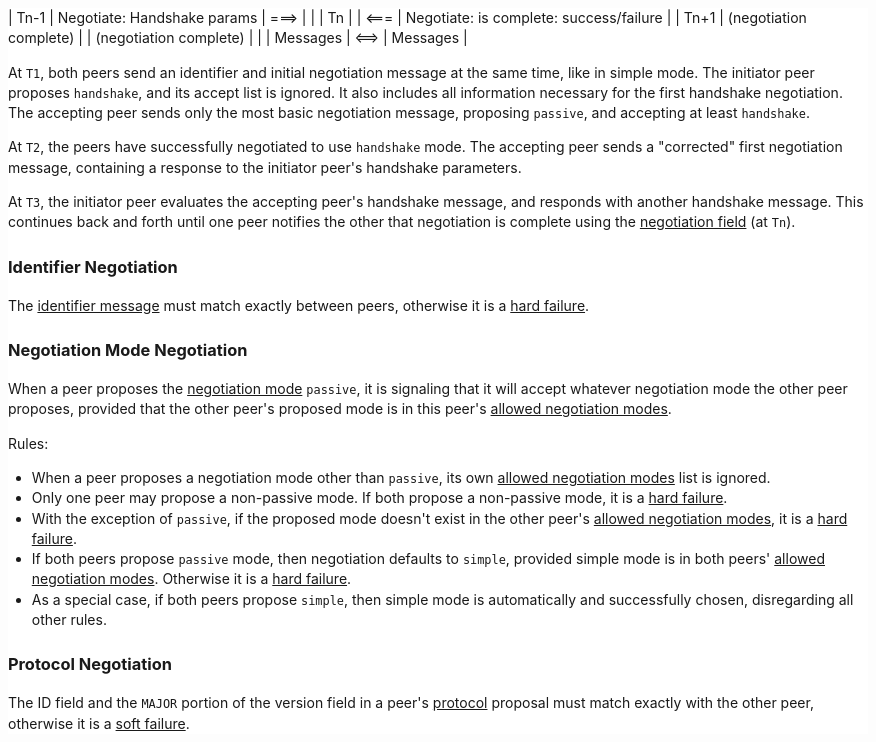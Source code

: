 | Tn-1 | Negotiate: Handshake params     | ===> |                                          |
| Tn   |                                 | <=== | Negotiate: is complete: success/failure  |
| Tn+1 | (negotiation complete)          |      | (negotiation complete)                   |
|      | Messages                        | <==> | Messages                                 |

At `T1`, both peers send an identifier and initial negotiation message at the same time, like in simple mode. The initiator peer proposes `handshake`, and its accept list is ignored. It also includes all information necessary for the first handshake negotiation. The accepting peer sends only the most basic negotiation message, proposing `passive`, and accepting at least `handshake`.

At `T2`, the peers have successfully negotiated to use `handshake` mode. The accepting peer sends a "corrected" first negotiation message, containing a response to the initiator peer's handshake parameters.

At `T3`, the initiator peer evaluates the accepting peer's handshake message, and responds with another handshake message. This continues back and forth until one peer notifies the other that negotiation is complete using the [negotiation field](#_negotiation-field) (at `Tn`).


### Identifier Negotiation

The [identifier message](#identifier-message-encoding) must match exactly between peers, otherwise it is a [hard failure](#hard-and-soft-failures).


### Negotiation Mode Negotiation

When a peer proposes the [negotiation mode](#_mode-field) `passive`, it is signaling that it will accept whatever negotiation mode the other peer proposes, provided that the other peer's proposed mode is in this peer's [allowed negotiation modes](#_allowed_modes-field).

Rules:

* When a peer proposes a negotiation mode other than `passive`, its own [allowed negotiation modes](#_allowed_modes-field) list is ignored.
* Only one peer may propose a non-passive mode. If both propose a non-passive mode, it is a [hard failure](#hard-and-soft-failures).
* With the exception of `passive`, if the proposed mode doesn't exist in the other peer's [allowed negotiation modes](#_allowed_modes-field), it is a [hard failure](#hard-and-soft-failures).
* If both peers propose `passive` mode, then negotiation defaults to `simple`, provided simple mode is in both peers' [allowed negotiation modes](#_allowed_modes-field). Otherwise it is a [hard failure](#hard-and-soft-failures).
* As a special case, if both peers propose `simple`, then simple mode is automatically and successfully chosen, disregarding all other rules.


### Protocol Negotiation

The ID field and the `MAJOR` portion of the version field in a peer's [protocol](#_protocol-field) proposal must match exactly with the other peer, otherwise it is a [soft failure](#hard-and-soft-failures).

